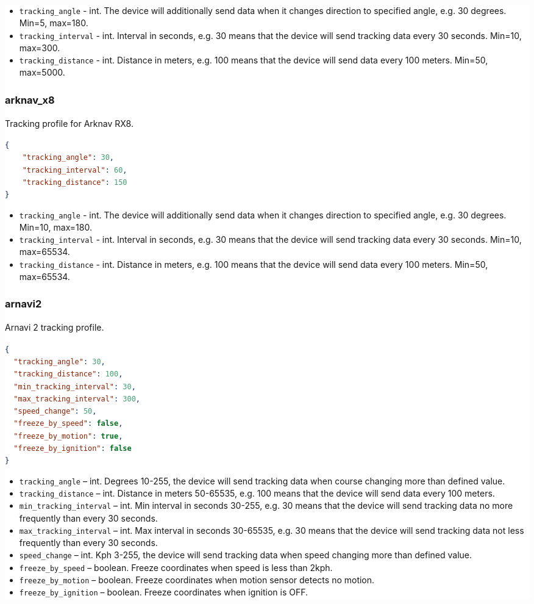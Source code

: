 * `tracking_angle` - int. The device will additionally send data when it changes direction to specified angle, e.g. 30 degrees. Min=5, max=180.
* `tracking_interval` - int. Interval in seconds, e.g. 30 means that the device will send tracking data every 30 seconds. Min=10, max=300.
* `tracking_distance` - int. Distance in meters, e.g. 100 means that the device will send data every 100 meters. Min=50, max=5000.


### arknav_x8

Tracking profile for Arknav RX8.

```json
{
    "tracking_angle": 30,
    "tracking_interval": 60,
    "tracking_distance": 150
}
```

* `tracking_angle` - int. The device will additionally send data when it changes direction to specified angle, e.g. 30 degrees. Min=10, max=180.
* `tracking_interval` - int. Interval in seconds, e.g. 30 means that the device will send tracking data every 30 seconds. Min=10, max=65534.
* `tracking_distance` - int. Distance in meters, e.g. 100 means that the device will send data every 100 meters. Min=50, max=65534.


### arnavi2

Arnavi 2 tracking profile.

```json
{
  "tracking_angle": 30,
  "tracking_distance": 100,
  "min_tracking_interval": 30,
  "max_tracking_interval": 300,
  "speed_change": 50,
  "freeze_by_speed": false,
  "freeze_by_motion": true,
  "freeze_by_ignition": false
}
```
* `tracking_angle` – int. Degrees 10-255, the device will send tracking data when course changing more than defined value. 
* `tracking_distance` – int. Distance in meters 50-65535, e.g. 100 means that the device will send data every 100 meters.
* `min_tracking_interval` – int. Min interval in seconds 30-255, e.g. 30 means that the device will send tracking data no more frequently than every 30 seconds.
* `max_tracking_interval` – int. Max interval in seconds 30-65535, e.g. 30 means that the device will send tracking data not less frequently than every 30 seconds.
* `speed_change` – int. Kph 3-255, the device will send tracking data when speed changing more than defined value.
* `freeze_by_speed` – boolean. Freeze coordinates when speed is less than 2kph.
* `freeze_by_motion` – boolean. Freeze coordinates when motion sensor detects no motion.
* `freeze_by_ignition` – boolean. Freeze coordinates when ignition is OFF.

